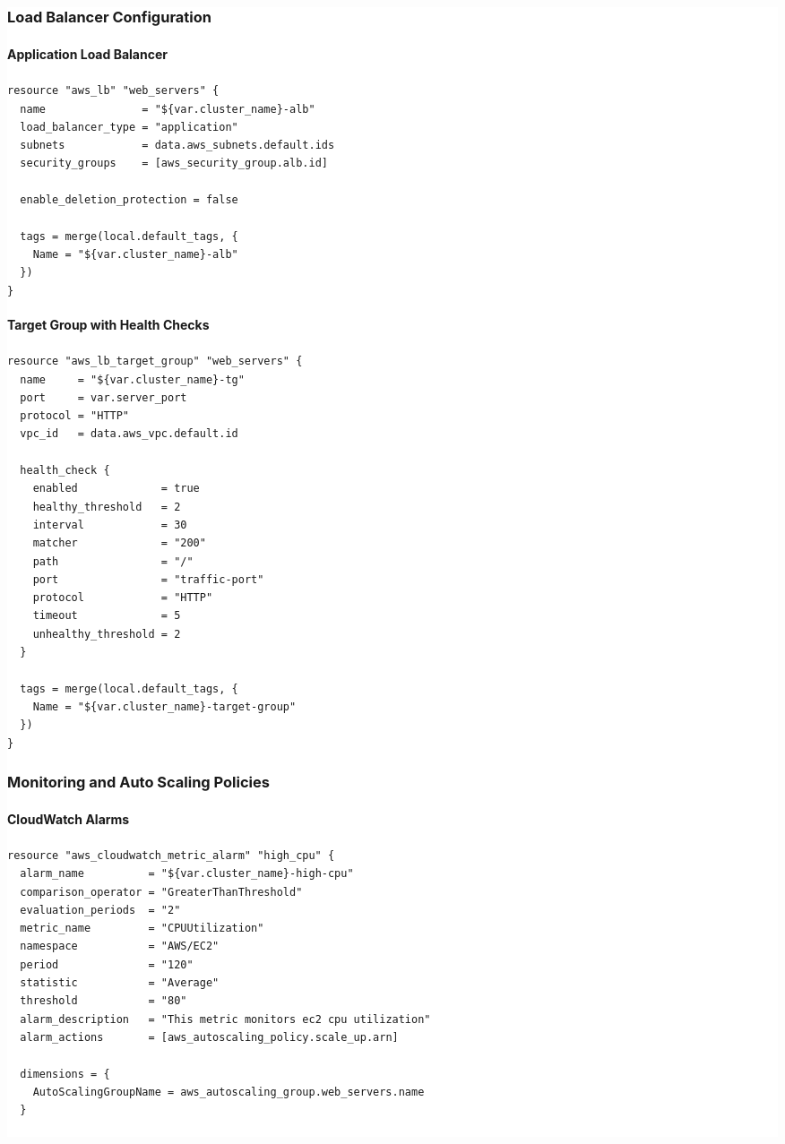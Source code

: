 ### Load Balancer Configuration

#### Application Load Balancer
```hcl
resource "aws_lb" "web_servers" {
  name               = "${var.cluster_name}-alb"
  load_balancer_type = "application"
  subnets            = data.aws_subnets.default.ids
  security_groups    = [aws_security_group.alb.id]
  
  enable_deletion_protection = false
  
  tags = merge(local.default_tags, {
    Name = "${var.cluster_name}-alb"
  })
}
```

#### Target Group with Health Checks
```hcl
resource "aws_lb_target_group" "web_servers" {
  name     = "${var.cluster_name}-tg"
  port     = var.server_port
  protocol = "HTTP"
  vpc_id   = data.aws_vpc.default.id
  
  health_check {
    enabled             = true
    healthy_threshold   = 2
    interval            = 30
    matcher             = "200"
    path                = "/"
    port                = "traffic-port"
    protocol            = "HTTP"
    timeout             = 5
    unhealthy_threshold = 2
  }
  
  tags = merge(local.default_tags, {
    Name = "${var.cluster_name}-target-group"
  })
}
```

### Monitoring and Auto Scaling Policies

#### CloudWatch Alarms
```hcl
resource "aws_cloudwatch_metric_alarm" "high_cpu" {
  alarm_name          = "${var.cluster_name}-high-cpu"
  comparison_operator = "GreaterThanThreshold"
  evaluation_periods  = "2"
  metric_name         = "CPUUtilization"
  namespace           = "AWS/EC2"
  period              = "120"
  statistic           = "Average"
  threshold           = "80"
  alarm_description   = "This metric monitors ec2 cpu utilization"
  alarm_actions       = [aws_autoscaling_policy.scale_up.arn]
  
  dimensions = {
    AutoScalingGroupName = aws_autoscaling_group.web_servers.name
  }
  
```